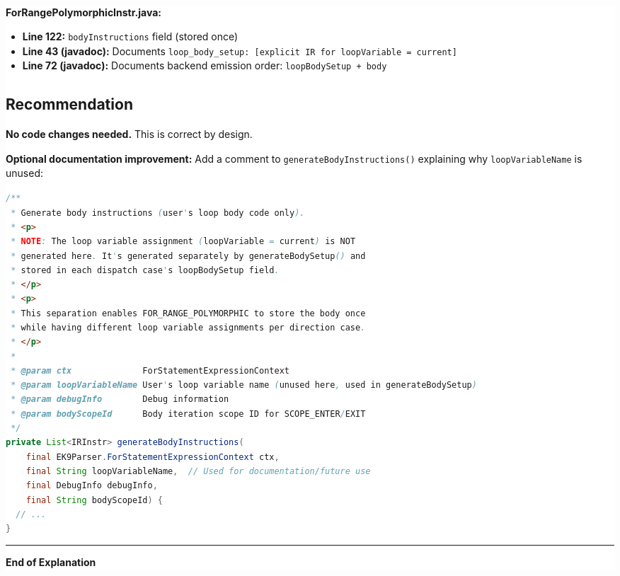 **ForRangePolymorphicInstr.java:**
- **Line 122:** `bodyInstructions` field (stored once)
- **Line 43 (javadoc):** Documents `loop_body_setup: [explicit IR for loopVariable = current]`
- **Line 72 (javadoc):** Documents backend emission order: `loopBodySetup + body`

## Recommendation

**No code changes needed.** This is correct by design.

**Optional documentation improvement:**
Add a comment to `generateBodyInstructions()` explaining why `loopVariableName` is unused:

```java
/**
 * Generate body instructions (user's loop body code only).
 * <p>
 * NOTE: The loop variable assignment (loopVariable = current) is NOT
 * generated here. It's generated separately by generateBodySetup() and
 * stored in each dispatch case's loopBodySetup field.
 * </p>
 * <p>
 * This separation enables FOR_RANGE_POLYMORPHIC to store the body once
 * while having different loop variable assignments per direction case.
 * </p>
 *
 * @param ctx              ForStatementExpressionContext
 * @param loopVariableName User's loop variable name (unused here, used in generateBodySetup)
 * @param debugInfo        Debug information
 * @param bodyScopeId      Body iteration scope ID for SCOPE_ENTER/EXIT
 */
private List<IRInstr> generateBodyInstructions(
    final EK9Parser.ForStatementExpressionContext ctx,
    final String loopVariableName,  // Used for documentation/future use
    final DebugInfo debugInfo,
    final String bodyScopeId) {
  // ...
}
```

---

**End of Explanation**
